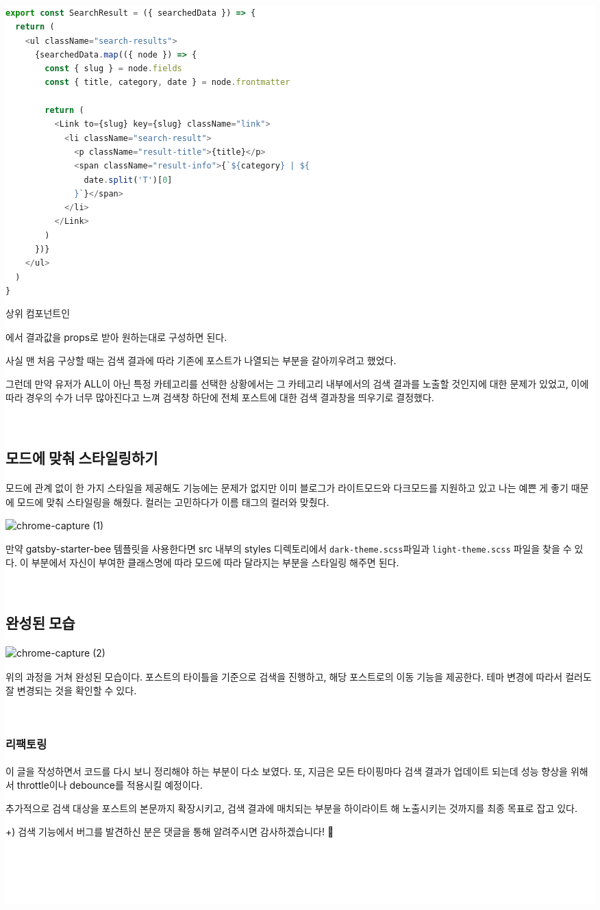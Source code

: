 ```javascript
export const SearchResult = ({ searchedData }) => {
  return (
    <ul className="search-results">
      {searchedData.map(({ node }) => {
        const { slug } = node.fields
        const { title, category, date } = node.frontmatter

        return (
          <Link to={slug} key={slug} className="link">
            <li className="search-result">
              <p className="result-title">{title}</p>
              <span className="result-info">{`${category} | ${
                date.split('T')[0]
              }`}</span>
            </li>
          </Link>
        )
      })}
    </ul>
  )
}
```

상위 컴포넌트인 <Search />에서 결과값을 props로 받아 원하는대로 구성하면 된다.

사실 맨 처음 구상할 때는 검색 결과에 따라 기존에 포스트가 나열되는 부분을 갈아끼우려고 했었다.

그런데 만약 유저가 ALL이 아닌 특정 카테고리를 선택한 상황에서는 그 카테고리 내부에서의 검색 결과를 노출할 것인지에 대한 문제가 있었고, 이에 따라 경우의 수가 너무 많아진다고 느껴 검색창 하단에 전체 포스트에 대한 검색 결과창을 띄우기로 결정했다.

<br/>

## 모드에 맞춰 스타일링하기

모드에 관계 없이 한 가지 스타일을 제공해도 기능에는 문제가 없지만 이미 블로그가 라이트모드와 다크모드를 지원하고 있고 나는 예쁜 게 좋기 때문에 모드에 맞춰 스타일링을 해줬다. 컬러는 고민하다가 이름 태그의 컬러와 맞췄다.

![chrome-capture (1)](https://user-images.githubusercontent.com/63533584/133551315-7f7f8803-6151-4f1a-bb93-b65e9a05b069.gif)

만약 gatsby-starter-bee 템플릿을 사용한다면 src 내부의 styles 디렉토리에서 `dark-theme.scss`파일과 `light-theme.scss` 파일을 찾을 수 있다. 이 부분에서 자신이 부여한 클래스명에 따라 모드에 따라 달라지는 부분을 스타일링 해주면 된다.

<br/>

## 완성된 모습

![chrome-capture (2)](https://user-images.githubusercontent.com/63533584/133552172-77485852-0d5a-4aeb-83c5-eb2f2b472bed.gif)

위의 과정을 거쳐 완성된 모습이다. 포스트의 타이틀을 기준으로 검색을 진행하고, 해당 포스트로의 이동 기능을 제공한다. 테마 변경에 따라서 컬러도 잘 변경되는 것을 확인할 수 있다.

<br/>

### 리팩토링

이 글을 작성하면서 코드를 다시 보니 정리해야 하는 부분이 다소 보였다. 또, 지금은 모든 타이핑마다 검색 결과가 업데이트 되는데 성능 향상을 위해서 throttle이나 debounce를 적용시킬 예정이다.

추가적으로 검색 대상을 포스트의 본문까지 확장시키고, 검색 결과에 매치되는 부분을 하이라이트 해 노출시키는 것까지를 최종 목표로 잡고 있다.

+) 검색 기능에서 버그를 발견하신 분은 댓글을 통해 알려주시면 감사하겠습니다! 🙏

<br/>
<br/>
<br/>
<br/>
